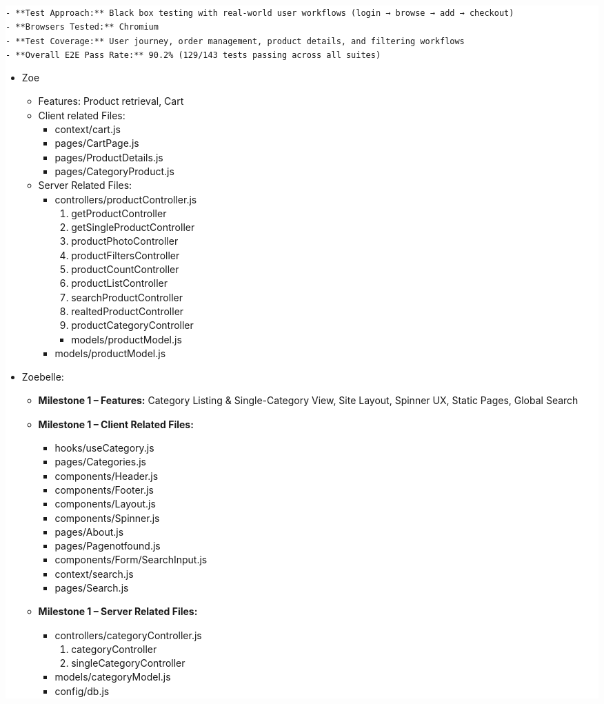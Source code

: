     - **Test Approach:** Black box testing with real-world user workflows (login → browse → add → checkout)
    - **Browsers Tested:** Chromium
    - **Test Coverage:** User journey, order management, product details, and filtering workflows
    - **Overall E2E Pass Rate:** 90.2% (129/143 tests passing across all suites)

- Zoe

  - Features: Product retrieval, Cart
  - Client related Files:
    - context/cart.js
    - pages/CartPage.js
    - pages/ProductDetails.js
    - pages/CategoryProduct.js
  - Server Related Files:
    - controllers/productController.js
      1. getProductController
      2. getSingleProductController
      3. productPhotoController
      4. productFiltersController
      5. productCountController
      6. productListController
      7. searchProductController
      8. realtedProductController
      9. productCategoryController
      - models/productModel.js
    - models/productModel.js

- Zoebelle:

  - **Milestone 1 – Features:** Category Listing & Single-Category View, Site Layout, Spinner UX, Static Pages, Global Search

  - **Milestone 1 – Client Related Files:**

    - hooks/useCategory.js
    - pages/Categories.js
    - components/Header.js
    - components/Footer.js
    - components/Layout.js
    - components/Spinner.js
    - pages/About.js
    - pages/Pagenotfound.js
    - components/Form/SearchInput.js
    - context/search.js
    - pages/Search.js

  - **Milestone 1 – Server Related Files:**

    - controllers/categoryController.js
      1. categoryController
      2. singleCategoryController
    - models/categoryModel.js
    - config/db.js
